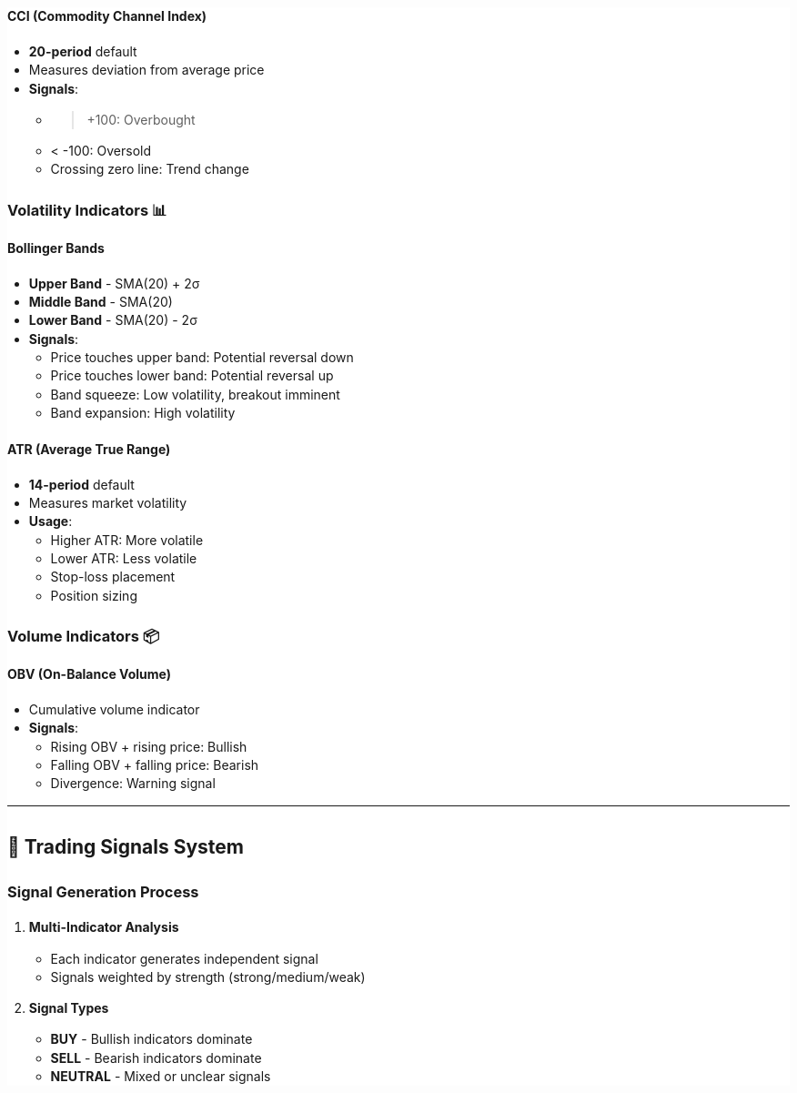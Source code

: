 #### CCI (Commodity Channel Index)
- **20-period** default
- Measures deviation from average price
- **Signals**:
  - > +100: Overbought
  - < -100: Oversold
  - Crossing zero line: Trend change

### Volatility Indicators 📊

#### Bollinger Bands
- **Upper Band** - SMA(20) + 2σ
- **Middle Band** - SMA(20)
- **Lower Band** - SMA(20) - 2σ
- **Signals**:
  - Price touches upper band: Potential reversal down
  - Price touches lower band: Potential reversal up
  - Band squeeze: Low volatility, breakout imminent
  - Band expansion: High volatility

#### ATR (Average True Range)
- **14-period** default
- Measures market volatility
- **Usage**:
  - Higher ATR: More volatile
  - Lower ATR: Less volatile
  - Stop-loss placement
  - Position sizing

### Volume Indicators 📦

#### OBV (On-Balance Volume)
- Cumulative volume indicator
- **Signals**:
  - Rising OBV + rising price: Bullish
  - Falling OBV + falling price: Bearish
  - Divergence: Warning signal

---

## 🎯 Trading Signals System

### Signal Generation Process

1. **Multi-Indicator Analysis**
   - Each indicator generates independent signal
   - Signals weighted by strength (strong/medium/weak)

2. **Signal Types**
   - **BUY** - Bullish indicators dominate
   - **SELL** - Bearish indicators dominate
   - **NEUTRAL** - Mixed or unclear signals
